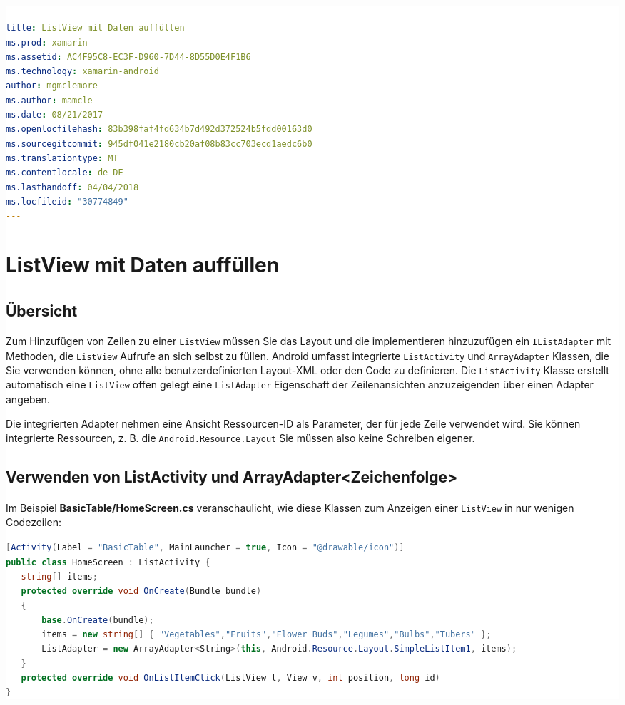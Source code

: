 ```yaml
---
title: ListView mit Daten auffüllen
ms.prod: xamarin
ms.assetid: AC4F95C8-EC3F-D960-7D44-8D55D0E4F1B6
ms.technology: xamarin-android
author: mgmclemore
ms.author: mamcle
ms.date: 08/21/2017
ms.openlocfilehash: 83b398faf4fd634b7d492d372524b5fdd00163d0
ms.sourcegitcommit: 945df041e2180cb20af08b83cc703ecd1aedc6b0
ms.translationtype: MT
ms.contentlocale: de-DE
ms.lasthandoff: 04/04/2018
ms.locfileid: "30774849"
---
```

# <a name="populating-a-listview-with-data"></a>ListView mit Daten auffüllen


## <a name="overview"></a>Übersicht

Zum Hinzufügen von Zeilen zu einer `ListView` müssen Sie das Layout und die implementieren hinzuzufügen ein `IListAdapter` mit Methoden, die `ListView` Aufrufe an sich selbst zu füllen. Android umfasst integrierte `ListActivity` und `ArrayAdapter` Klassen, die Sie verwenden können, ohne alle benutzerdefinierten Layout-XML oder den Code zu definieren. Die `ListActivity` Klasse erstellt automatisch eine `ListView` offen gelegt eine `ListAdapter` Eigenschaft der Zeilenansichten anzuzeigenden über einen Adapter angeben.

Die integrierten Adapter nehmen eine Ansicht Ressourcen-ID als Parameter, der für jede Zeile verwendet wird. Sie können integrierte Ressourcen, z. B. die `Android.Resource.Layout` Sie müssen also keine Schreiben eigener.


## <a name="using-listactivity-and-arrayadapterltstringgt"></a>Verwenden von ListActivity und ArrayAdapter&lt;Zeichenfolge&gt;

Im Beispiel **BasicTable/HomeScreen.cs** veranschaulicht, wie diese Klassen zum Anzeigen einer `ListView` in nur wenigen Codezeilen:

```csharp
[Activity(Label = "BasicTable", MainLauncher = true, Icon = "@drawable/icon")]
public class HomeScreen : ListActivity {
   string[] items;
   protected override void OnCreate(Bundle bundle)
   {
       base.OnCreate(bundle);
       items = new string[] { "Vegetables","Fruits","Flower Buds","Legumes","Bulbs","Tubers" };
       ListAdapter = new ArrayAdapter<String>(this, Android.Resource.Layout.SimpleListItem1, items);
   }
   protected override void OnListItemClick(ListView l, View v, int position, long id)
}
```
